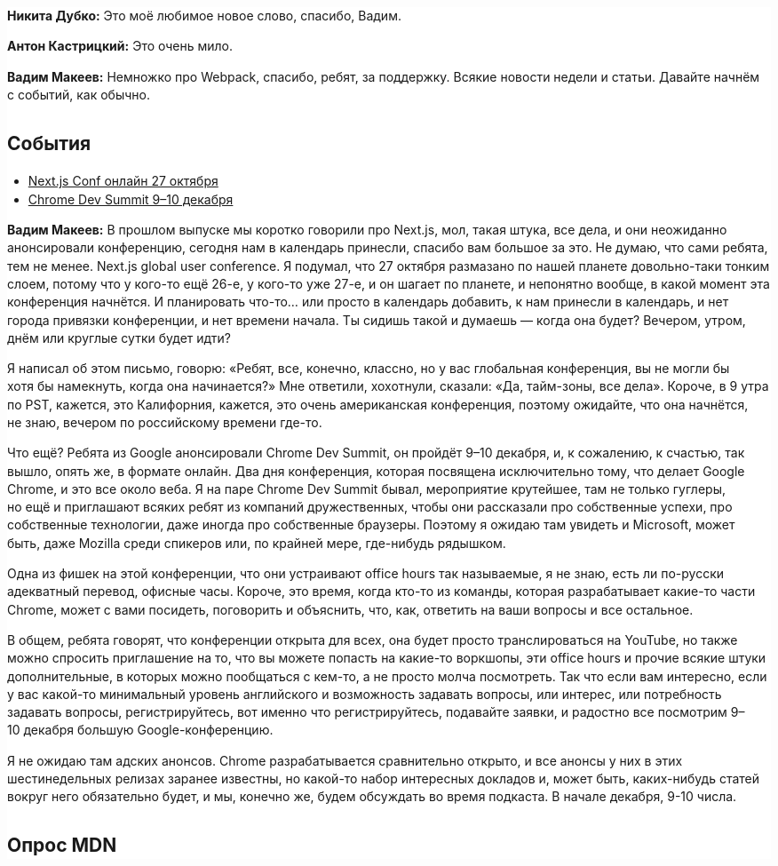 **Никита Дубко:** Это моё любимое новое слово, спасибо, Вадим.

**Антон Кастрицкий:** Это очень мило.

**Вадим Макеев:** Немножко про Webpack, спасибо, ребят, за поддержку. Всякие новости недели и статьи. Давайте начнём с событий, как обычно.

## События

- [Next.js Conf онлайн 27 октября](https://nextjs.org/conf)
- [Chrome Dev Summit 9–10 декабря](https://developer.chrome.com/devsummit/)

**Вадим Макеев:** В прошлом выпуске мы коротко говорили про Next.js, мол, такая штука, все дела, и они неожиданно анонсировали конференцию, сегодня нам в календарь принесли, спасибо вам большое за это. Не думаю, что сами ребята, тем не менее. Next.js global user conference. Я подумал, что 27 октября размазано по нашей планете довольно-таки тонким слоем, потому что у кого-то ещё 26-е, у кого-то уже 27-е, и он шагает по планете, и непонятно вообще, в какой момент эта конференция начнётся. И планировать что-то… или просто в календарь добавить, к нам принесли в календарь, и нет города привязки конференции, и нет времени начала. Ты сидишь такой и думаешь — когда она будет? Вечером, утром, днём или круглые сутки будет идти?

Я написал об этом письмо, говорю: «Ребят, все, конечно, классно, но у вас глобальная конференция, вы не могли бы хотя бы намекнуть, когда она начинается?» Мне ответили, хохотнули, сказали: «Да, тайм-зоны, все дела». Короче, в 9 утра по PST, кажется, это Калифорния, кажется, это очень американская конференция, поэтому ожидайте, что она начнётся, не знаю, вечером по российскому времени где-то.

Что ещё? Ребята из Google анонсировали Chrome Dev Summit, он пройдёт 9–10 декабря, и, к сожалению, к счастью, так вышло, опять же, в формате онлайн. Два дня конференция, которая посвящена исключительно тому, что делает Google Chrome, и это все около веба. Я на паре Chrome Dev Summit бывал, мероприятие крутейшее, там не только гуглеры, но ещё и приглашают всяких ребят из компаний дружественных, чтобы они рассказали про собственные успехи, про собственные технологии, даже иногда про собственные браузеры. Поэтому я ожидаю там увидеть и Microsoft, может быть, даже Mozilla среди спикеров или, по крайней мере, где-нибудь рядышком.

Одна из фишек на этой конференции, что они устраивают office hours так называемые, я не знаю, есть ли по-русски адекватный перевод, офисные часы. Короче, это время, когда кто-то из команды, которая разрабатывает какие-то части Chrome, может с вами посидеть, поговорить и объяснить, что, как, ответить на ваши вопросы и все остальное.

В общем, ребята говорят, что конференции открыта для всех, она будет просто транслироваться на YouTube, но также можно спросить приглашение на то, что вы можете попасть на какие-то воркшопы, эти office hours и прочие всякие штуки дополнительные, в которых можно пообщаться с кем-то, а не просто молча посмотреть. Так что если вам интересно, если у вас какой-то минимальный уровень английского и возможность задавать вопросы, или интерес, или потребность задавать вопросы, регистрируйтесь, вот именно что регистрируйтесь, подавайте заявки, и радостно все посмотрим 9–10 декабря большую Google-конференцию.

Я не ожидаю там адских анонсов. Chrome разрабатывается сравнительно открыто, и все анонсы у них в этих шестинедельных релизах заранее известны, но какой-то набор интересных докладов и, может быть, каких-нибудь статей вокруг него обязательно будет, и мы, конечно же, будем обсуждать во время подкаста. В начале декабря, 9-10 числа.

## Опрос MDN
